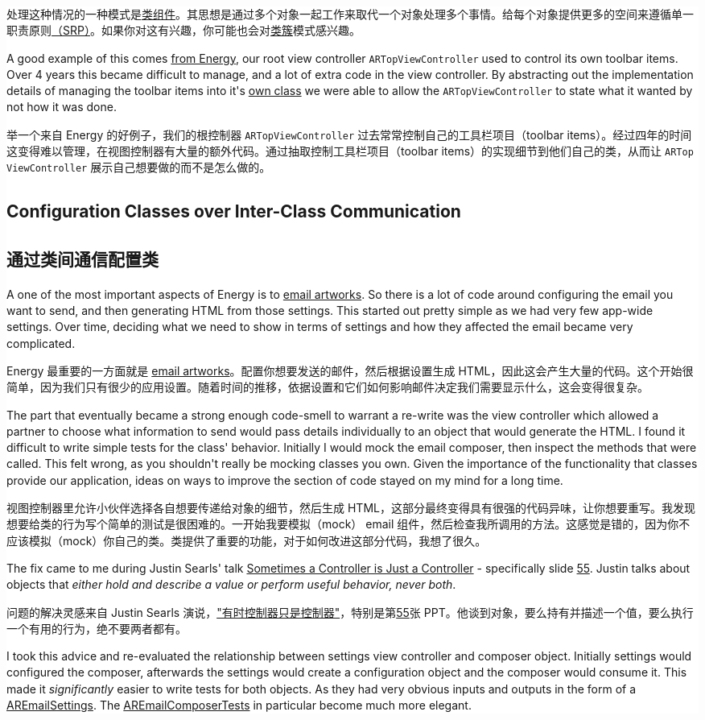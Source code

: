 处理这种情况的一种模式是[类组件](http://stackoverflow.com/questions/9710411/ios-grasping-composition)。其思想是通过多个对象一起工作来取代一个对象处理多个事情。给每个对象提供更多的空间来遵循单一职责原则[（SRP）](https://en.wikipedia.org/wiki/Single_responsibility_principle)。如果你对这有兴趣，你可能也会对[类簇](https://developer.apple.com/library/ios/documentation/General/Conceptual/CocoaEncyclopedia/ClassClusters/ClassClusters.html)模式感兴趣。

A good example of this comes [from Energy](https://github.com/artsy/energy/blob/aa97d90cf37932d4c0f49ea4c4d31f7e491f16a6/Classes/Controllers/Top%20View%20Controller/ARTopViewToolbarController.m), our root view controller `ARTopViewController` used to control its own toolbar items. Over 4 years this became difficult to manage, and a lot of extra code in the view controller. By abstracting out the implementation details of managing the toolbar items into it's [own class](https://github.com/artsy/energy/blob/aa97d90cf37932d4c0f49ea4c4d31f7e491f16a6/Classes/Controllers/Top%20View%20Controller/ARTopViewToolbarController.m) we were able to allow the `ARTopViewController` to state what it wanted by not how it was done.

举一个来自 Energy 的好例子，我们的根控制器 `ARTopViewController` 过去常常控制自己的工具栏项目（toolbar items）。经过四年的时间这变得难以管理，在视图控制器有大量的额外代码。通过抽取控制工具栏项目（toolbar items）的实现细节到他们自己的类，从而让 `ARTopViewController` 展示自己想要做的而不是怎么做的。

## Configuration Classes over Inter-Class Communication

## 通过类间通信配置类

A one of the most important aspects of Energy is to [email artworks](http://folio.artsy.net). So there is a lot of code around configuring the email you want to send, and then generating HTML from those settings. This started out pretty simple as we had very few app-wide settings. Over time, deciding what we need to show in terms of settings and how they affected the email became very complicated.

Energy 最重要的一方面就是 [email artworks](http://folio.artsy.net/)。配置你想要发送的邮件，然后根据设置生成 HTML，因此这会产生大量的代码。这个开始很简单，因为我们只有很少的应用设置。随着时间的推移，依据设置和它们如何影响邮件决定我们需要显示什么，这会变得很复杂。

The part that eventually became a strong enough code-smell to warrant a re-write was the view controller which allowed a partner to choose what information to send would pass details individually to an object that would generate the HTML. I found it difficult to write simple tests for the class' behavior. Initially I would mock the email composer, then inspect the methods that were called. This felt wrong, as you shouldn't really be mocking classes you own. Given the importance of the functionality that classes provide our application, ideas on ways to improve the section of code stayed on my mind for a long time.

视图控制器里允许小伙伴选择各自想要传递给对象的细节，然后生成 HTML，这部分最终变得具有很强的代码异味，让你想要重写。我发现想要给类的行为写个简单的测试是很困难的。一开始我要模拟（mock） email 组件，然后检查我所调用的方法。这感觉是错的，因为你不应该模拟（mock）你自己的类。类提供了重要的功能，对于如何改进这部分代码，我想了很久。

The fix came to me during Justin Searls' talk [Sometimes a Controller is Just a Controller](https://speakerdeck.com/searls/sometimes-a-controller-is-just-a-controller) - specifically slide [55](https://speakerdeck.com/searls/sometimes-a-controller-is-just-a-controller?slide=55). Justin talks about objects that _either hold and describe a value or perform useful behavior, never both_.

问题的解决灵感来自 Justin Searls 演说，["有时控制器只是控制器"](https://speakerdeck.com/searls/sometimes-a-controller-is-just-a-controller)，特别是第[55](https://speakerdeck.com/searls/sometimes-a-controller-is-just-a-controller?slide=55)张 PPT。他谈到对象，要么持有并描述一个值，要么执行一个有用的行为，绝不要两者都有。

I took this advice and re-evaluated the relationship between settings view controller and composer object. Initially settings would configured the composer, afterwards the settings would create a configuration object and the composer would consume it. This made it _significantly_ easier to write tests for both objects. As they had very obvious inputs and outputs in the form of a [AREmailSettings](https://github.com/artsy/energy/blob/aa97d90cf37932d4c0f49ea4c4d31f7e491f16a6/Classes/Util/Emails/AREmailSettings.h). The [AREmailComposerTests](https://github.com/artsy/energy/blob/aa97d90cf37932d4c0f49ea4c4d31f7e491f16a6/ArtsyFolio%20Tests/Util/AREmailComposerTests.m) in particular become much more elegant.
